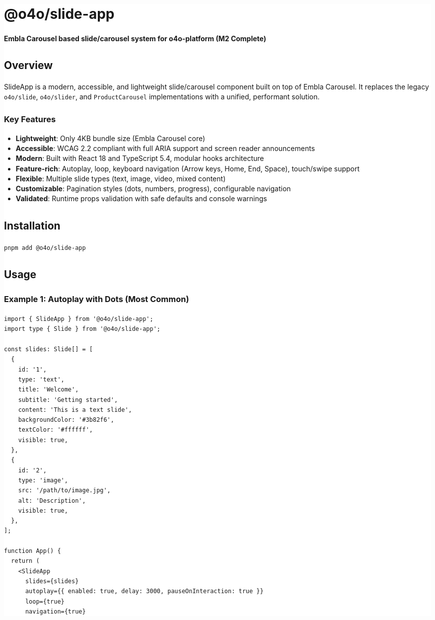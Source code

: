 # @o4o/slide-app

**Embla Carousel based slide/carousel system for o4o-platform (M2 Complete)**

## Overview

SlideApp is a modern, accessible, and lightweight slide/carousel component built on top of Embla Carousel. It replaces the legacy `o4o/slide`, `o4o/slider`, and `ProductCarousel` implementations with a unified, performant solution.

### Key Features

- **Lightweight**: Only 4KB bundle size (Embla Carousel core)
- **Accessible**: WCAG 2.2 compliant with full ARIA support and screen reader announcements
- **Modern**: Built with React 18 and TypeScript 5.4, modular hooks architecture
- **Feature-rich**: Autoplay, loop, keyboard navigation (Arrow keys, Home, End, Space), touch/swipe support
- **Flexible**: Multiple slide types (text, image, video, mixed content)
- **Customizable**: Pagination styles (dots, numbers, progress), configurable navigation
- **Validated**: Runtime props validation with safe defaults and console warnings

## Installation

```bash
pnpm add @o4o/slide-app
```

## Usage

### Example 1: Autoplay with Dots (Most Common)

```tsx
import { SlideApp } from '@o4o/slide-app';
import type { Slide } from '@o4o/slide-app';

const slides: Slide[] = [
  {
    id: '1',
    type: 'text',
    title: 'Welcome',
    subtitle: 'Getting started',
    content: 'This is a text slide',
    backgroundColor: '#3b82f6',
    textColor: '#ffffff',
    visible: true,
  },
  {
    id: '2',
    type: 'image',
    src: '/path/to/image.jpg',
    alt: 'Description',
    visible: true,
  },
];

function App() {
  return (
    <SlideApp
      slides={slides}
      autoplay={{ enabled: true, delay: 3000, pauseOnInteraction: true }}
      loop={true}
      navigation={true}
```